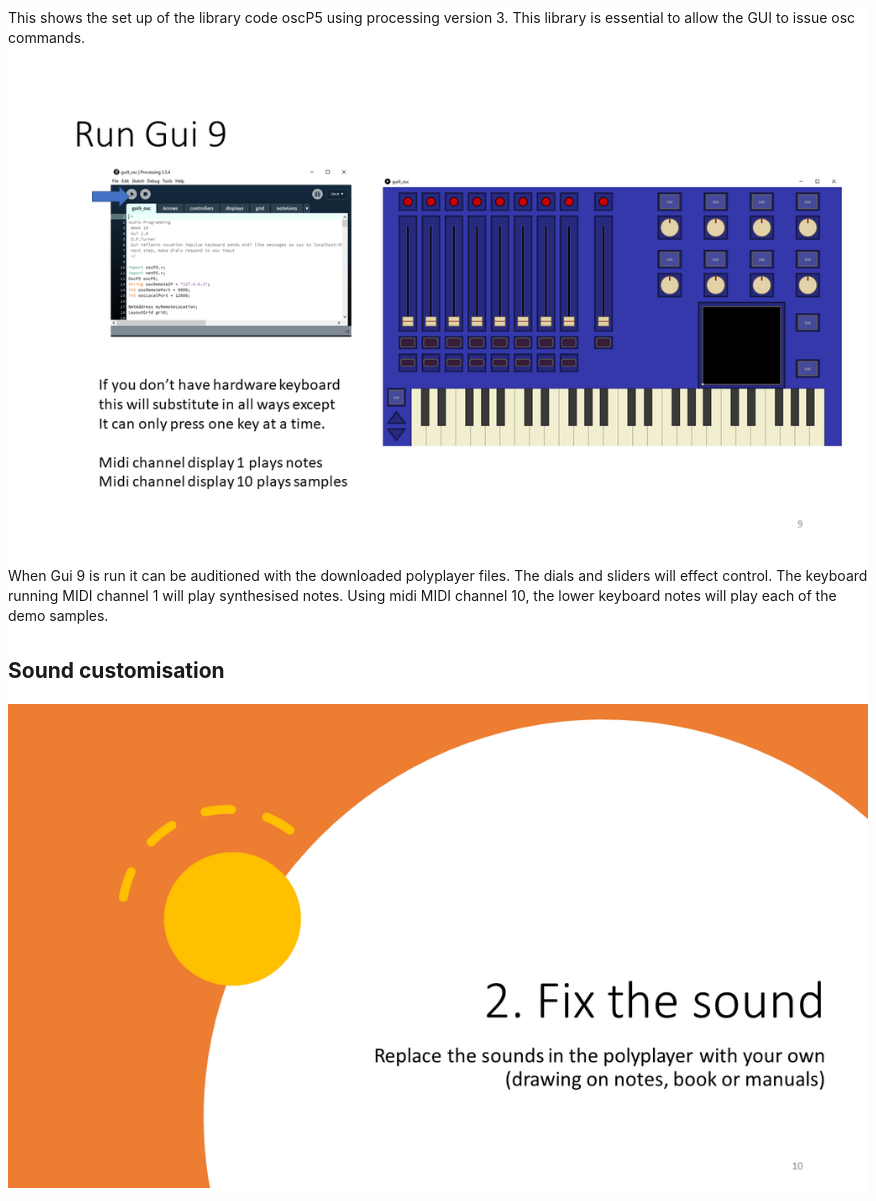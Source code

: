 This shows the set up of the library code oscP5 using processing version 3.  This library is essential to allow the GUI to issue osc commands.

![slide9](images/Slide9.PNG)

When Gui 9 is run it can be auditioned with the downloaded polyplayer files.  The dials and sliders will effect control.  The keyboard running MIDI channel 1 will play synthesised notes.  Using midi MIDI channel 10, the lower keyboard notes will play each of the demo samples.

## Sound customisation

![slide10](images/Slide10.PNG)
